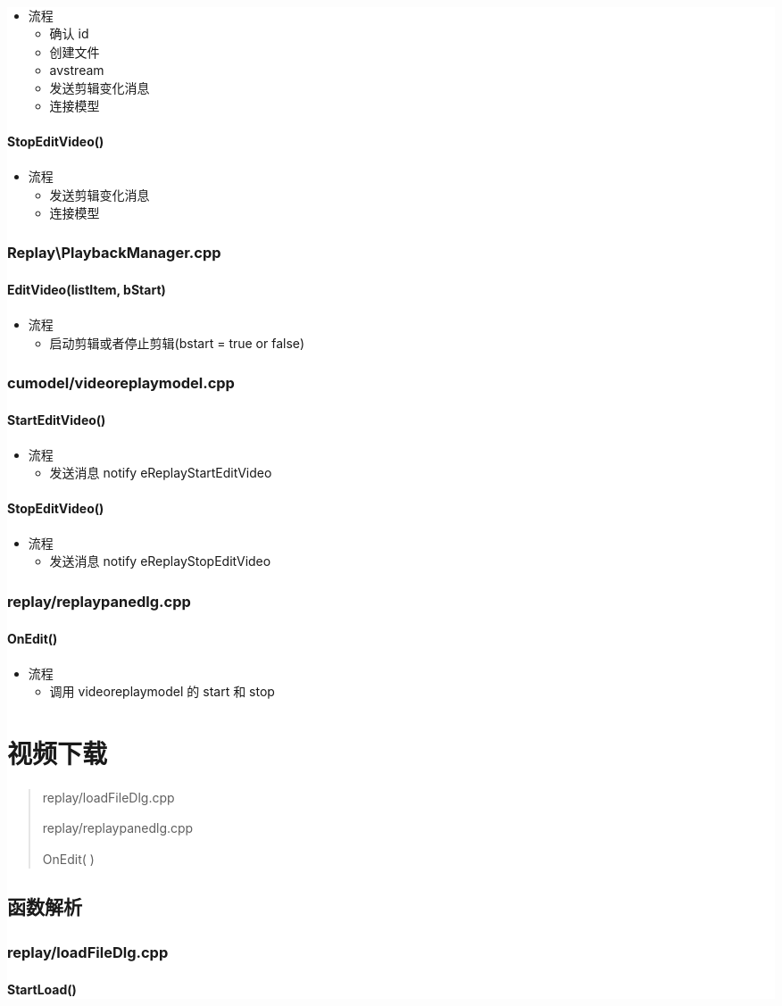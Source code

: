 - 流程
  - 确认 id
  - 创建文件
  - avstream
  - 发送剪辑变化消息
  - 连接模型

#### StopEditVideo()

- 流程
  - 发送剪辑变化消息
  - 连接模型

### Replay\PlaybackManager.cpp

#### EditVideo(listItem, bStart)

- 流程 
  - 启动剪辑或者停止剪辑(bstart = true or false)

### cumodel/videoreplaymodel.cpp

#### StartEditVideo()

- 流程
  - 发送消息 notify eReplayStartEditVideo

#### StopEditVideo()

- 流程
  - 发送消息 notify eReplayStopEditVideo

### replay/replaypanedlg.cpp

#### OnEdit()

- 流程
  - 调用 videoreplaymodel 的 start 和 stop

# 视频下载

> replay/loadFileDlg.cpp
>
> replay/replaypanedlg.cpp
>
> OnEdit(  )

## 函数解析

### replay/loadFileDlg.cpp

#### StartLoad()
